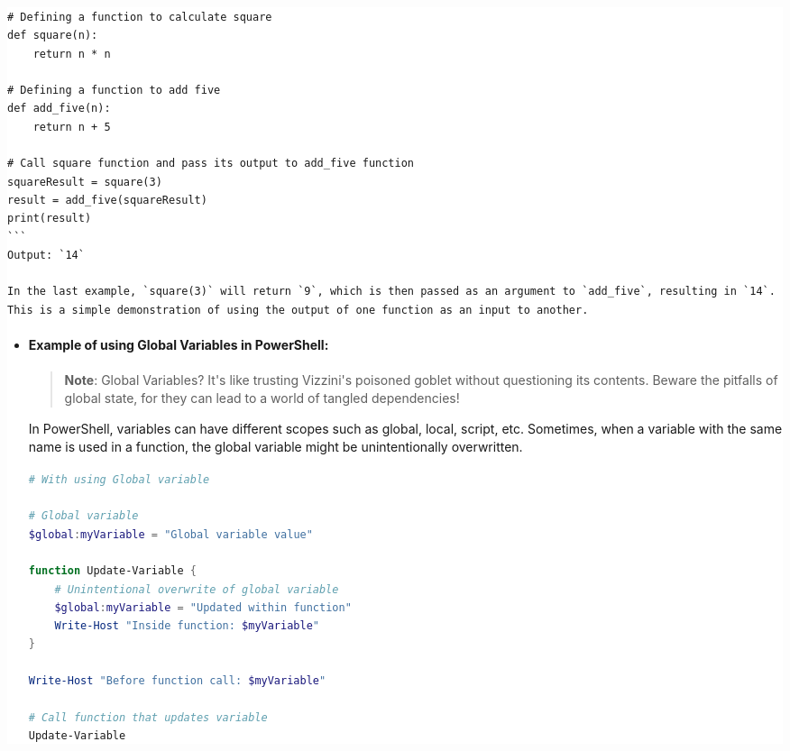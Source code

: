     # Defining a function to calculate square
    def square(n):
        return n * n

    # Defining a function to add five
    def add_five(n):
        return n + 5

    # Call square function and pass its output to add_five function
    squareResult = square(3)
    result = add_five(squareResult)
    print(result)
    ```
    Output: `14`

    In the last example, `square(3)` will return `9`, which is then passed as an argument to `add_five`, resulting in `14`. This is a simple demonstration of using the output of one function as an input to another.

- #### **Example of using Global Variables in PowerShell**:
    > **Note**: Global Variables? It's like trusting Vizzini's poisoned goblet without questioning its contents. Beware the pitfalls of global state, for they can lead to a world of tangled dependencies!

    In PowerShell, variables can have different scopes such as global, local, script, etc. Sometimes, when a variable with the same name is used in a function, the global variable might be unintentionally overwritten.

    ```powershell
    # With using Global variable

    # Global variable
    $global:myVariable = "Global variable value"

    function Update-Variable {
        # Unintentional overwrite of global variable
        $global:myVariable = "Updated within function"
        Write-Host "Inside function: $myVariable"
    }

    Write-Host "Before function call: $myVariable"

    # Call function that updates variable
    Update-Variable
